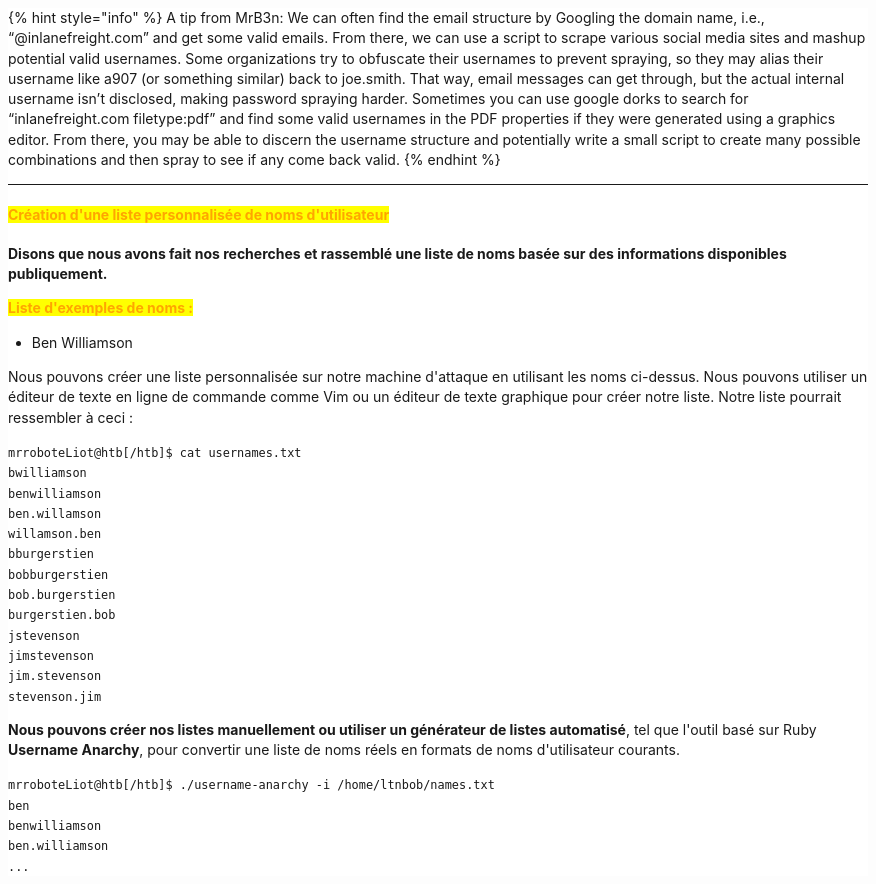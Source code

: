 {% hint style="info" %}
A tip from MrB3n: We can often find the email structure by Googling the domain name, i.e., “@inlanefreight.com” and get some valid emails. From there, we can use a script to scrape various social media sites and mashup potential valid usernames. Some organizations try to obfuscate their usernames to prevent spraying, so they may alias their username like a907 (or something similar) back to joe.smith. That way, email messages can get through, but the actual internal username isn’t disclosed, making password spraying harder. Sometimes you can use google dorks to search for “inlanefreight.com filetype:pdf” and find some valid usernames in the PDF properties if they were generated using a graphics editor. From there, you may be able to discern the username structure and potentially write a small script to create many possible combinations and then spray to see if any come back valid.
{% endhint %}

***

#### <mark style="color:orange;">**Création d'une liste personnalisée de noms d'utilisateur**</mark>

**Disons que nous avons fait nos recherches et rassemblé une liste de noms basée sur des informations disponibles publiquement.**

<mark style="color:orange;">**Liste d'exemples de noms :**</mark>

* Ben Williamson

Nous pouvons créer une liste personnalisée sur notre machine d'attaque en utilisant les noms ci-dessus. Nous pouvons utiliser un éditeur de texte en ligne de commande comme Vim ou un éditeur de texte graphique pour créer notre liste. Notre liste pourrait ressembler à ceci :

```
mrroboteLiot@htb[/htb]$ cat usernames.txt 
bwilliamson
benwilliamson
ben.willamson
willamson.ben
bburgerstien
bobburgerstien
bob.burgerstien
burgerstien.bob
jstevenson
jimstevenson
jim.stevenson
stevenson.jim
```

**Nous pouvons créer nos listes manuellement ou utiliser un générateur de listes automatisé**, tel que l'outil basé sur Ruby **Username Anarchy**, pour convertir une liste de noms réels en formats de noms d'utilisateur courants.

```
mrroboteLiot@htb[/htb]$ ./username-anarchy -i /home/ltnbob/names.txt 
ben
benwilliamson
ben.williamson
...
```
